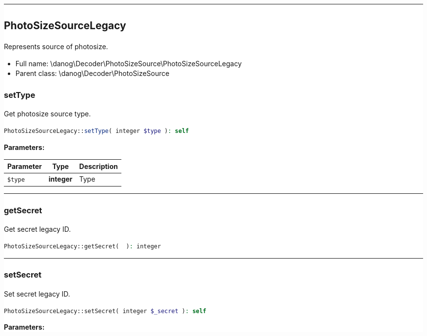 


---

## PhotoSizeSourceLegacy

Represents source of photosize.



* Full name: \danog\Decoder\PhotoSizeSource\PhotoSizeSourceLegacy
* Parent class: \danog\Decoder\PhotoSizeSource


### setType

Get photosize source type.

```php
PhotoSizeSourceLegacy::setType( integer $type ): self
```




**Parameters:**

| Parameter | Type | Description |
|-----------|------|-------------|
| `$type` | **integer** | Type |




---

### getSecret

Get secret legacy ID.

```php
PhotoSizeSourceLegacy::getSecret(  ): integer
```







---

### setSecret

Set secret legacy ID.

```php
PhotoSizeSourceLegacy::setSecret( integer $_secret ): self
```




**Parameters:**
